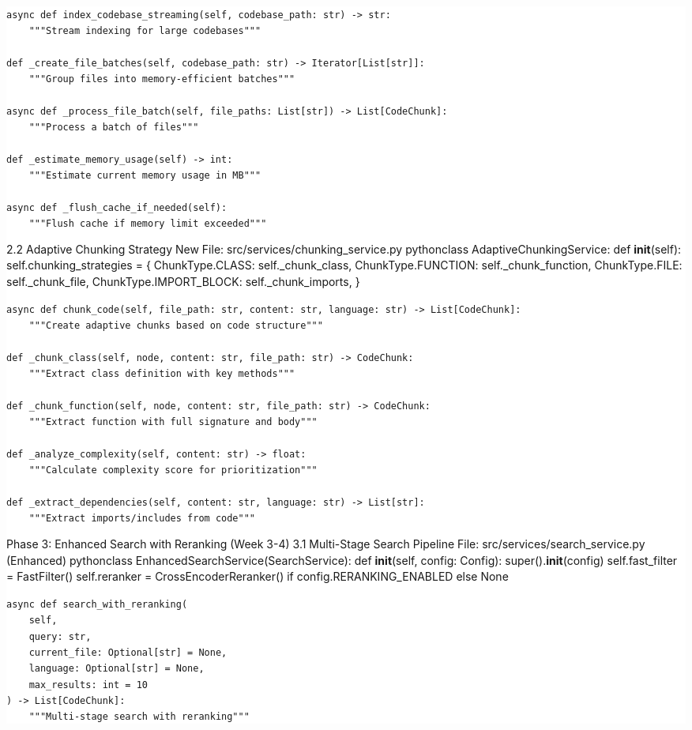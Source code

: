     async def index_codebase_streaming(self, codebase_path: str) -> str:
        """Stream indexing for large codebases"""
        
    def _create_file_batches(self, codebase_path: str) -> Iterator[List[str]]:
        """Group files into memory-efficient batches"""
        
    async def _process_file_batch(self, file_paths: List[str]) -> List[CodeChunk]:
        """Process a batch of files"""
        
    def _estimate_memory_usage(self) -> int:
        """Estimate current memory usage in MB"""
        
    async def _flush_cache_if_needed(self):
        """Flush cache if memory limit exceeded"""
2.2 Adaptive Chunking Strategy
New File: src/services/chunking_service.py
pythonclass AdaptiveChunkingService:
    def __init__(self):
        self.chunking_strategies = {
            ChunkType.CLASS: self._chunk_class,
            ChunkType.FUNCTION: self._chunk_function,
            ChunkType.FILE: self._chunk_file,
            ChunkType.IMPORT_BLOCK: self._chunk_imports,
        }
        
    async def chunk_code(self, file_path: str, content: str, language: str) -> List[CodeChunk]:
        """Create adaptive chunks based on code structure"""
        
    def _chunk_class(self, node, content: str, file_path: str) -> CodeChunk:
        """Extract class definition with key methods"""
        
    def _chunk_function(self, node, content: str, file_path: str) -> CodeChunk:
        """Extract function with full signature and body"""
        
    def _analyze_complexity(self, content: str) -> float:
        """Calculate complexity score for prioritization"""
        
    def _extract_dependencies(self, content: str, language: str) -> List[str]:
        """Extract imports/includes from code"""
Phase 3: Enhanced Search with Reranking (Week 3-4)
3.1 Multi-Stage Search Pipeline
File: src/services/search_service.py (Enhanced)
pythonclass EnhancedSearchService(SearchService):
    def __init__(self, config: Config):
        super().__init__(config)
        self.fast_filter = FastFilter()
        self.reranker = CrossEncoderReranker() if config.RERANKING_ENABLED else None
        
    async def search_with_reranking(
        self, 
        query: str,
        current_file: Optional[str] = None,
        language: Optional[str] = None,
        max_results: int = 10
    ) -> List[CodeChunk]:
        """Multi-stage search with reranking"""
        